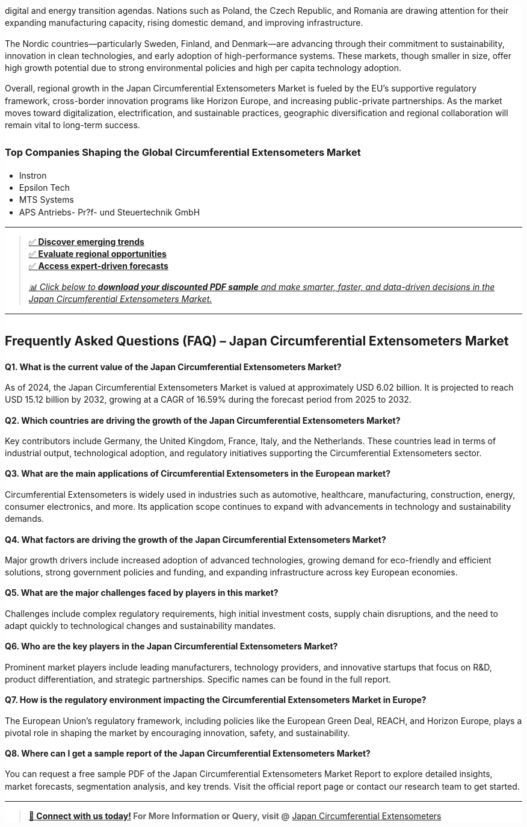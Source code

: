 digital and energy transition agendas. Nations such as Poland, the Czech Republic, and Romania are drawing attention for their expanding manufacturing capacity, rising domestic demand, and improving infrastructure.</p><p>The Nordic countries&mdash;particularly Sweden, Finland, and Denmark&mdash;are advancing through their commitment to sustainability, innovation in clean technologies, and early adoption of high-performance systems. These markets, though smaller in size, offer high growth potential due to strong environmental policies and high per capita technology adoption.</p><p>Overall, regional growth in the Japan Circumferential Extensometers Market is fueled by the EU&rsquo;s supportive regulatory framework, cross-border innovation programs like Horizon Europe, and increasing public-private partnerships. As the market moves toward digitalization, electrification, and sustainable practices, geographic diversification and regional collaboration will remain vital to long-term success.</p><p><h3>Top Companies Shaping the Global Circumferential Extensometers Market </h3><ul><li>Instron</li><li>Epsilon Tech</li><li>MTS Systems</li><li>APS Antriebs- Pr?f- und Steuertechnik GmbH</li></ul></p><hr /><blockquote><p><a href="https://www.marketresearchintellect.com/ask-for-discount/?rid=350953&amp;amp;utm_source=Github-JP&amp;amp;utm_medium=832">✅ <strong data-start="617" data-end="645">Discover emerging trends</strong></a><br data-start="645" data-end="648" /><a href="https://www.marketresearchintellect.com/ask-for-discount/?rid=350953&amp;amp;utm_source=Github-JP&amp;amp;utm_medium=832"> ✅ <strong data-start="650" data-end="685">Evaluate regional opportunities</strong></a><br data-start="685" data-end="688" /><a href="https://www.marketresearchintellect.com/ask-for-discount/?rid=350953&amp;amp;utm_source=Github-JP&amp;amp;utm_medium=832"> ✅ <strong data-start="690" data-end="724">Access expert-driven forecasts</strong></a></p><p class="" data-start="728" data-end="864"><em><a href="https://www.marketresearchintellect.com/ask-for-discount/?rid=350953&amp;amp;utm_source=Github-JP&amp;amp;utm_medium=832">📊 Click below to <strong data-start="746" data-end="785">download your discounted PDF sample</strong> and make smarter, faster, and data-driven decisions in the Japan Circumferential Extensometers Market.</a></em></p></blockquote><hr /><h2>Frequently Asked Questions (FAQ) &ndash; Japan Circumferential Extensometers Market</h2><p><strong>Q1. What is the current value of the Japan Circumferential Extensometers Market?</strong></p><p>As of 2024, the Japan Circumferential Extensometers Market is valued at approximately USD 6.02 billion. It is projected to reach USD 15.12 billion by 2032, growing at a CAGR of 16.59% during the forecast period from 2025 to 2032.</p><p><strong>Q2. Which countries are driving the growth of the Japan Circumferential Extensometers Market?</strong></p><p>Key contributors include Germany, the United Kingdom, France, Italy, and the Netherlands. These countries lead in terms of industrial output, technological adoption, and regulatory initiatives supporting the Circumferential Extensometers sector.</p><p><strong>Q3. What are the main applications of Circumferential Extensometers in the European market?</strong></p><p>Circumferential Extensometers is widely used in industries such as automotive, healthcare, manufacturing, construction, energy, consumer electronics, and more. Its application scope continues to expand with advancements in technology and sustainability demands.</p><p><strong>Q4. What factors are driving the growth of the Japan Circumferential Extensometers Market?</strong></p><p>Major growth drivers include increased adoption of advanced technologies, growing demand for eco-friendly and efficient solutions, strong government policies and funding, and expanding infrastructure across key European economies.</p><p><strong>Q5. What are the major challenges faced by players in this market?</strong></p><p>Challenges include complex regulatory requirements, high initial investment costs, supply chain disruptions, and the need to adapt quickly to technological changes and sustainability mandates.</p><p><strong>Q6. Who are the key players in the Japan Circumferential Extensometers Market?</strong></p><p>Prominent market players include leading manufacturers, technology providers, and innovative startups that focus on R&amp;D, product differentiation, and strategic partnerships. Specific names can be found in the full report.</p><p><strong>Q7. How is the regulatory environment impacting the Circumferential Extensometers Market in Europe?</strong></p><p>The European Union&rsquo;s regulatory framework, including policies like the European Green Deal, REACH, and Horizon Europe, plays a pivotal role in shaping the market by encouraging innovation, safety, and sustainability.</p><p><strong>Q8. Where can I get a sample report of the Japan Circumferential Extensometers Market?</strong></p><p>You can request a free sample PDF of the Japan Circumferential Extensometers Market Report to explore detailed insights, market forecasts, segmentation analysis, and key trends. Visit the official report page or contact our research team to get started.</p><hr /><blockquote><p><span class="font-[700]"><strong><a href="https://www.marketresearchintellect.com/product/global-circumferential-extensometers-market-size-and-forecast/?utm_source=Linkedin&utm_medium=832">📩 Connect with us today!</a> For More Information or Query, visit&nbsp;@</strong>&nbsp;</span><span class="font-[700]"><a href="https://www.marketresearchintellect.com/product/global-circumferential-extensometers-market-size-and-forecast/?utm_source=Linkedin&utm_medium=832" target="_blank" data-tracking-control-name="article-ssr-frontend-pulse_little-text-block" data-tracking-will-navigate="" data-test-link="">Japan Circumferential Extensometers